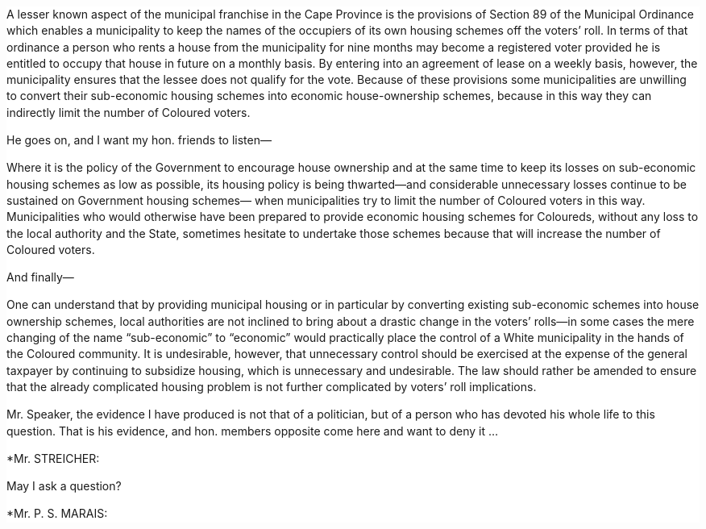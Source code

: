 <block name="quote">A lesser known aspect of the municipal franchise in the Cape Province is the provisions of Section 89 of the Municipal Ordinance which enables a municipality to keep the names of the occupiers of its own housing schemes off the voters&#x2019; roll. In terms of that ordinance a person who rents a house from the municipality for nine months may become a registered voter provided he is entitled to occupy that house in future on a monthly basis. By entering into an agreement of lease on a weekly basis, however, the municipality ensures that the lessee does not qualify for the vote. Because of these provisions some municipalities are unwilling to convert their sub-economic housing schemes into economic house-ownership schemes, because in this way they can indirectly limit the number of Coloured voters.</block>

<p>He goes on, and I want my hon. friends to listen&#x2014;</p>

<block name="quote">Where it is the policy of the Government to encourage house ownership and at the same time to keep its losses on sub-economic housing schemes as low as possible, its housing policy is being thwarted&#x2014;and considerable unnecessary losses continue to be sustained on Government housing schemes&#x2014; when municipalities try to limit the number of Coloured voters in this way. Municipalities who would otherwise have been prepared to provide economic housing schemes for Coloureds, without any loss to the local authority and the State, sometimes hesitate to undertake those schemes because that will increase the number of Coloured voters.</block>

<p>And finally&#x2014;</p>

<block name="quote">One can understand that by providing municipal housing or in particular by converting existing sub-economic schemes into house ownership schemes, local authorities are not inclined to bring about a drastic change in the voters&#x2019; rolls&#x2014;in some cases the mere changing of the name &#x201C;sub-economic&#x201D; to &#x201C;economic&#x201D; would practically place the control of a White municipality in the hands of the Coloured community. It is undesirable, however, that unnecessary control should be exercised at the expense of the general taxpayer by continuing to subsidize housing, which is unnecessary and undesirable. The law should rather be amended to ensure that the already complicated housing problem is not further complicated by voters&#x2019; roll implications.</block>

<p>Mr. Speaker, the evidence I have produced is not that of a politician, but of a person who has devoted his whole life to this question. That is his evidence, and hon. members opposite come here and want to deny it &#x2026;</p>

</speech>

<speech by="#streicher">

<from>*Mr. <person refersTo="hansard_za">STREICHER</person>:</from>

<p>May I ask a question?</p>

</speech>

<speech by="#marais">

<from>*Mr. <person refersTo="hansard_za">P. S. MARAIS</person>:</from>
